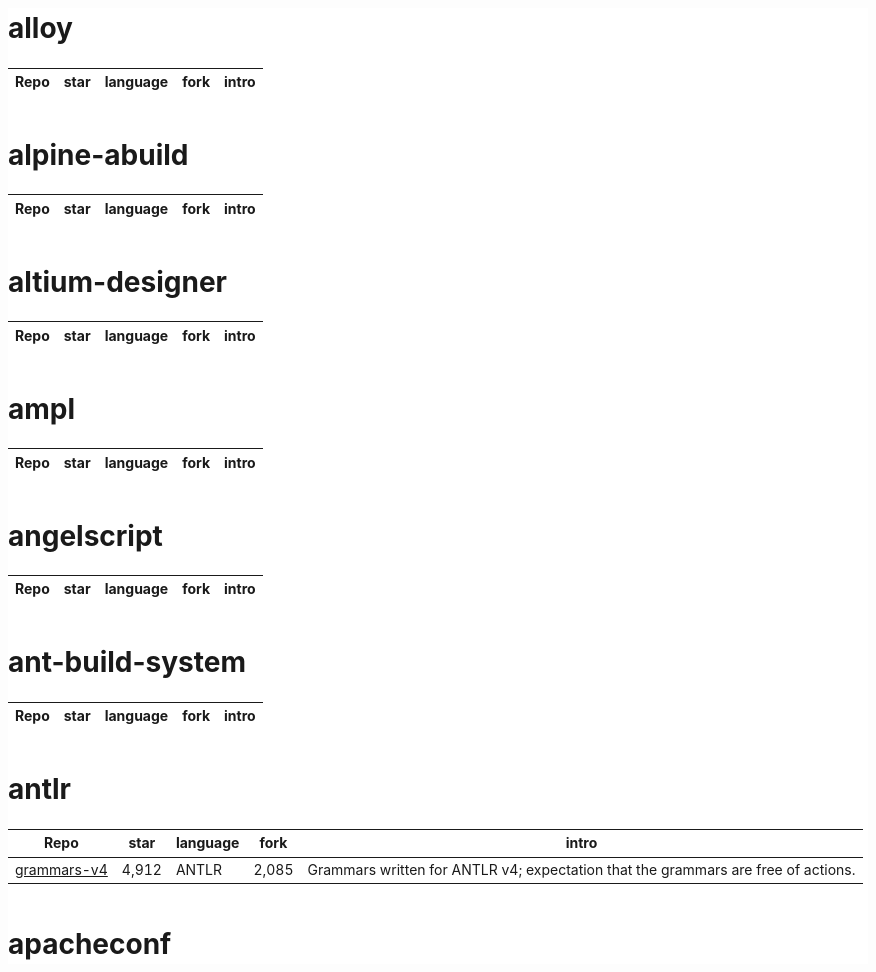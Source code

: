 

# alloy

Repo|star|language|fork|intro
-|-|-|-|-



# alpine-abuild

Repo|star|language|fork|intro
-|-|-|-|-



# altium-designer

Repo|star|language|fork|intro
-|-|-|-|-



# ampl

Repo|star|language|fork|intro
-|-|-|-|-



# angelscript

Repo|star|language|fork|intro
-|-|-|-|-



# ant-build-system

Repo|star|language|fork|intro
-|-|-|-|-



# antlr

Repo|star|language|fork|intro
-|-|-|-|-
[grammars-v4](https://github.com/antlr/grammars-v4)|4,912|ANTLR|2,085|Grammars written for ANTLR v4; expectation that the grammars are free of actions.


# apacheconf
